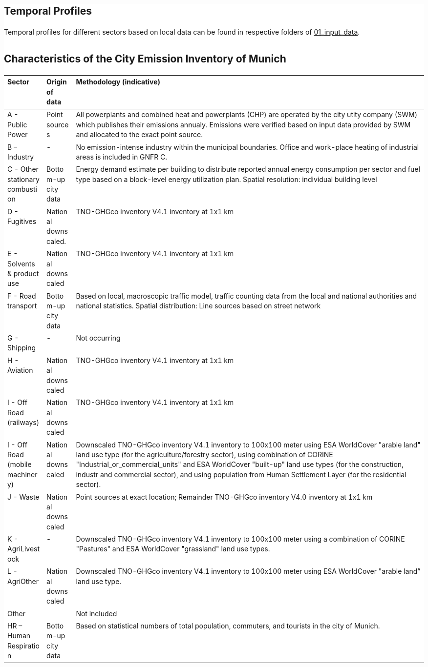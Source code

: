 ## Temporal Profiles
Temporal profiles for different sectors based on local data can be found in respective folders of [01_input_data](01_input_data).

## Characteristics of the City Emission Inventory of Munich

|Sector|Origin of data|Methodology (indicative)|
|:----|:----|:----|
|A - Public Power |Point sources|All powerplants and combined heat and powerplants (CHP) are operated by the city utity company (SWM) which publishes their emissions annualy. Emissions were verified based on input data provided by SWM and allocated to the exact point source.|
|B – Industry|-|No emission-intense industry within the municipal boundaries. Office and work-place heating of industrial areas is included in GNFR C.|
|C - Other stationary combustion|Bottom-up city data|Energy demand estimate per building to distribute reported annual energy consumption per sector and fuel type based on a block-level energy utilization plan. Spatial resolution: individual building level|
|D - Fugitives|National downscaled.|TNO-GHGco inventory V4.1 inventory at 1x1 km|
|E - Solvents & product use|National downscaled|TNO-GHGco inventory V4.1 inventory at 1x1 km|
|F - Road transport|Bottom-up city data|Based on local, macroscopic traffic model, traffic counting data from the local and national authorities and national statistics. Spatial distribution: Line sources based on street network|
|G - Shipping|-|Not occurring|
|H - Aviation|National downscaled|TNO-GHGco inventory V4.1 inventory at 1x1 km|
|I - Off Road (railways)|National downscaled|TNO-GHGco inventory V4.1 inventory at 1x1 km|
|I - Off Road (mobile machinery)|National downscaled|Downscaled TNO-GHGco inventory V4.1 inventory to 100x100 meter using ESA WorldCover "arable land" land use type (for the agriculture/forestry sector), using combination of CORINE "Industrial_or_commercial_units" and ESA WorldCover "built-up" land use types (for the construction, industr and commercial sector), and using population from Human Settlement Layer (for the residential sector).|
|J - Waste|National downscaled|Point sources at exact location; Remainder TNO-GHGco inventory V4.0 inventory at 1x1 km|
|K - AgriLivestock|-|Downscaled TNO-GHGco inventory V4.1 inventory to 100x100 meter using a combination of CORINE "Pastures" and ESA WorldCover "grassland" land use types.|
|L - AgriOther|National downscaled|Downscaled TNO-GHGco inventory V4.1 inventory to 100x100 meter using ESA WorldCover "arable land” land use type.|
|Other| |Not included|
|HR – Human Respiration|Bottom-up city data|Based on statistical numbers of total population, commuters, and tourists in the city of Munich.|

